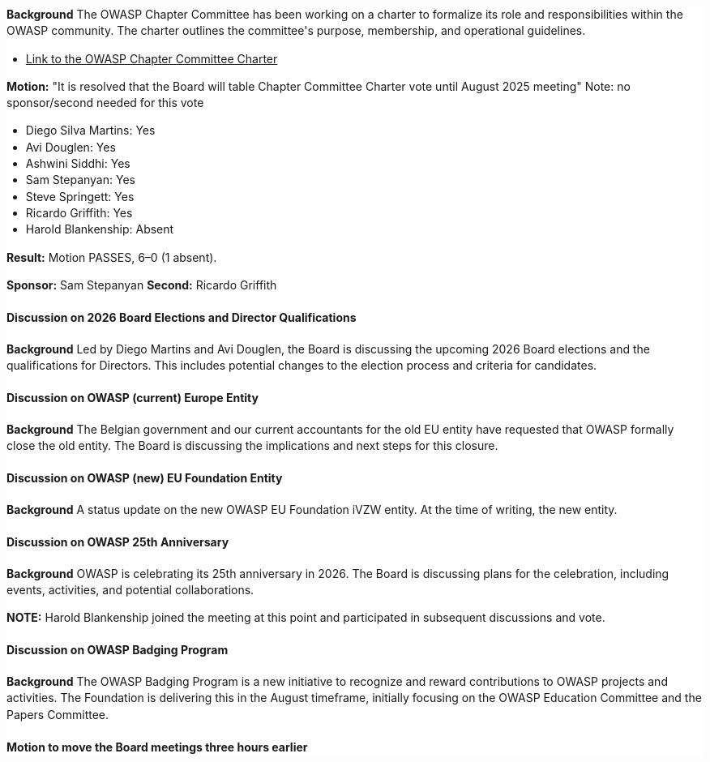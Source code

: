**Background** The OWASP Chapter Committee has been working on a charter to formalize its role and responsibilities within the OWASP community. The charter outlines the committee's purpose, membership, and operational guidelines.
- [Link to the OWASP Chapter Committee Charter](https://docs.google.com/document/d/1MT7H-Bo65LK5ZWiX_hthO70fglhA0QA5gOdWmegIVXU/edit?tab=t.0#heading=h.ibadohashrdi)

**Motion:** "It is resolved that the Board will table Chapter Committee Charter vote until August 2025 meeting"
Note: no sponsor/second needed for this vote

- Diego Silva Martins: Yes
- Avi Douglen: Yes
- Ashwini Siddhi: Yes
- Sam Stepanyan: Yes
- Steve Springett: Yes
- Ricardo Griffith: Yes
- Harold Blankenship: Absent

**Result:** Motion PASSES, 6–0 (1 absent).

**Sponsor:** Sam Stepanyan
**Second:** Ricardo Griffith

#### Discussion on 2026 Board Elections and Director Qualifications

**Background** Led by Diego Martins and Avi Douglen, the Board is discussing the upcoming 2026 Board elections and the qualifications for Directors. This includes potential changes to the election process and criteria for candidates.

#### Discussion on OWASP (current) Europe Entity

**Background** The Belgian government and our current accountants for the old EU entity have requested that OWASP formally close the old entity. The Board is discussing the implications and next steps for this closure.

#### Discussion on OWASP (new) EU Foundation Entity

**Background** A status update on the new OWASP EU Foundation iVZW entity. At the time of writing, the new entity.

#### Discussion on OWASP 25th Anniversary

**Background** OWASP is celebrating its 25th anniversary in 2026. The Board is discussing plans for the celebration, including events, activities, and potential collaborations.

**NOTE:** Harold Blankenship joined the meeting at this point and participated in subsequent discussions and vote.

#### Discussion on OWASP Badging Program

**Background** The OWASP Badging Program is a new initiative to recognize and reward contributions to OWASP projects and activities. The Foundation is delivering this in the August timeframe, initially focusing on the OWASP Education Committee and the Papers Committee.


#### Motion to move the Board meetings three hours earlier
